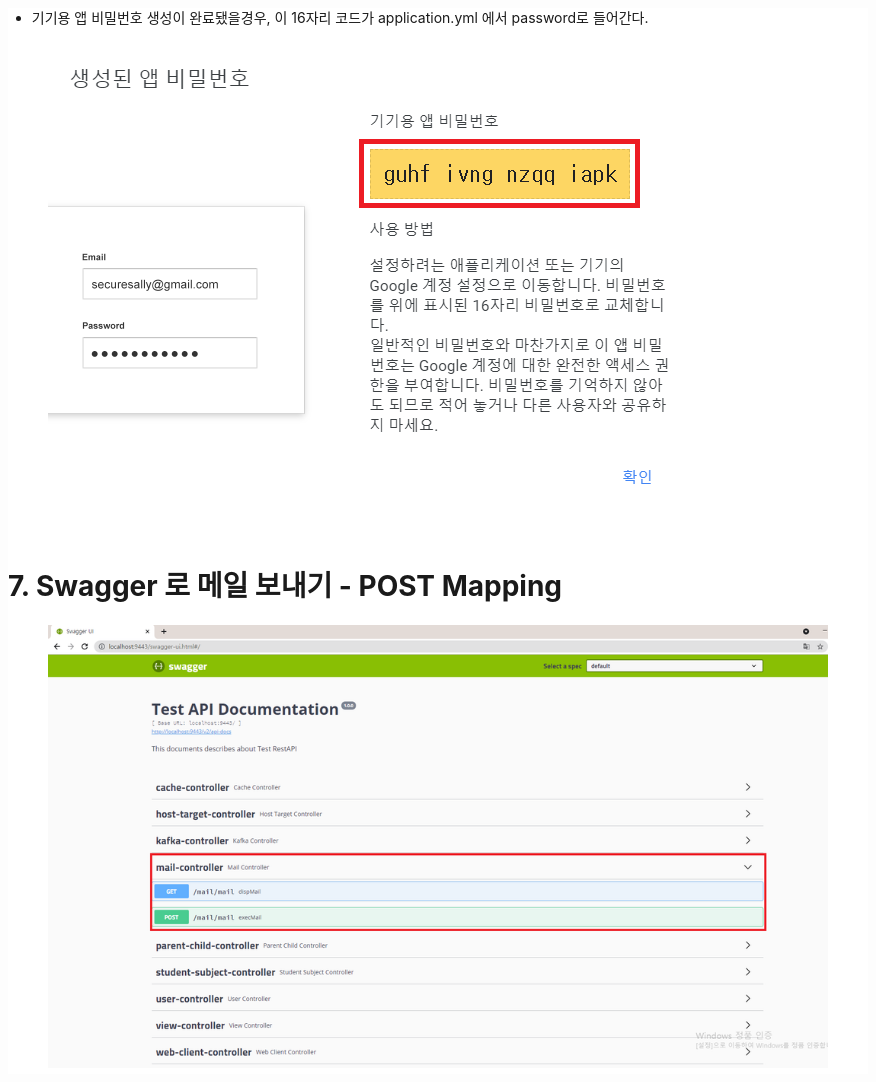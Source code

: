 </figure>
    
* 기기용 앱 비밀번호 생성이 완료됐을경우, 이 16자리 코드가 application.yml  에서 password로 들어간다.
<figure>
	<img src="/assets/img/gmail_security4.png">
</figure>
 
# 7. Swagger 로 메일 보내기 - POST Mapping
<figure>
	<img src="/assets/img/gmail_swqgger.png">
</figure>
<figure>